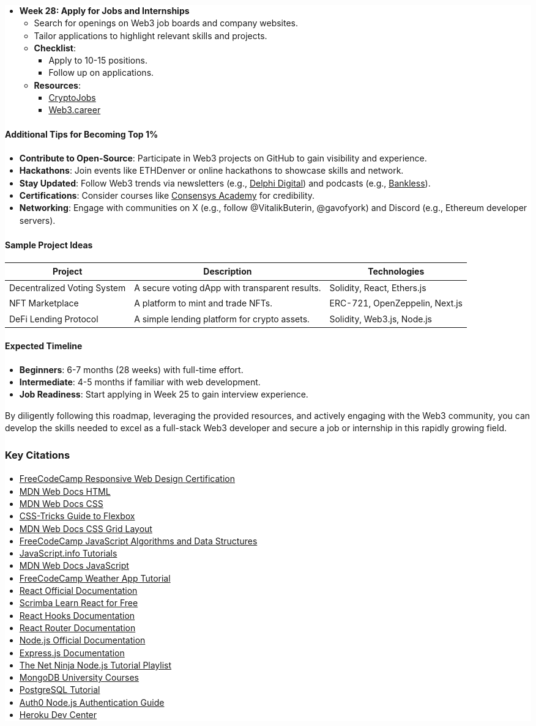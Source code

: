 - **Week 28: Apply for Jobs and Internships**
  - Search for openings on Web3 job boards and company websites.
  - Tailor applications to highlight relevant skills and projects.
  - **Checklist**:
    - Apply to 10-15 positions.
    - Follow up on applications.
  - **Resources**:
    - [CryptoJobs](https://cryptojobslist.com/)
    - [Web3.career](https://web3.career/)

#### Additional Tips for Becoming Top 1%
- **Contribute to Open-Source**: Participate in Web3 projects on GitHub to gain visibility and experience.
- **Hackathons**: Join events like ETHDenver or online hackathons to showcase skills and network.
- **Stay Updated**: Follow Web3 trends via newsletters (e.g., [Delphi Digital](https://www.delphidigital.io/)) and podcasts (e.g., [Bankless](https://www.bankless.com/)).
- **Certifications**: Consider courses like [Consensys Academy](https://consensys.net/academy/) for credibility.
- **Networking**: Engage with communities on X (e.g., follow @VitalikButerin, @gavofyork) and Discord (e.g., Ethereum developer servers).

#### Sample Project Ideas
| Project | Description | Technologies |
|---------|-------------|--------------|
| Decentralized Voting System | A secure voting dApp with transparent results. | Solidity, React, Ethers.js |
| NFT Marketplace | A platform to mint and trade NFTs. | ERC-721, OpenZeppelin, Next.js |
| DeFi Lending Protocol | A simple lending platform for crypto assets. | Solidity, Web3.js, Node.js |

#### Expected Timeline
- **Beginners**: 6-7 months (28 weeks) with full-time effort.
- **Intermediate**: 4-5 months if familiar with web development.
- **Job Readiness**: Start applying in Week 25 to gain interview experience.

By diligently following this roadmap, leveraging the provided resources, and actively engaging with the Web3 community, you can develop the skills needed to excel as a full-stack Web3 developer and secure a job or internship in this rapidly growing field.

### Key Citations
- [FreeCodeCamp Responsive Web Design Certification](https://www.freecodecamp.org/learn/2022/responsive-web-design/)
- [MDN Web Docs HTML](https://developer.mozilla.org/en-US/docs/Web/HTML)
- [MDN Web Docs CSS](https://developer.mozilla.org/en-US/docs/Web/CSS)
- [CSS-Tricks Guide to Flexbox](https://css-tricks.com/snippets/css/a-guide-to-flexbox/)
- [MDN Web Docs CSS Grid Layout](https://developer.mozilla.org/en-US/docs/Web/CSS/CSS_Grid_Layout)
- [FreeCodeCamp JavaScript Algorithms and Data Structures](https://www.freecodecamp.org/learn/javascript-algorithms-and-data-structures/)
- [JavaScript.info Tutorials](https://javascript.info/)
- [MDN Web Docs JavaScript](https://developer.mozilla.org/en-US/docs/Web/JavaScript)
- [FreeCodeCamp Weather App Tutorial](https://www.freecodecamp.org/news/build-a-weather-app-with-javascript/)
- [React Official Documentation](https://reactjs.org/docs/getting-started.html)
- [Scrimba Learn React for Free](https://scrimba.com/learn/learnreact)
- [React Hooks Documentation](https://reactjs.org/docs/hooks-intro.html)
- [React Router Documentation](https://reactrouter.com/en/main)
- [Node.js Official Documentation](https://nodejs.org/en/docs/)
- [Express.js Documentation](https://expressjs.com/)
- [The Net Ninja Node.js Tutorial Playlist](https://www.youtube.com/playlist?list=PL4cUxeGkcC9gcy9lrvMJ75z9maRw4byYp)
- [MongoDB University Courses](https://university.mongodb.com/)
- [PostgreSQL Tutorial](https://www.postgresqltutorial.com/)
- [Auth0 Node.js Authentication Guide](https://auth0.com/docs/quickstart/backend/nodejs)
- [Heroku Dev Center](https://devcenter.heroku.com/)